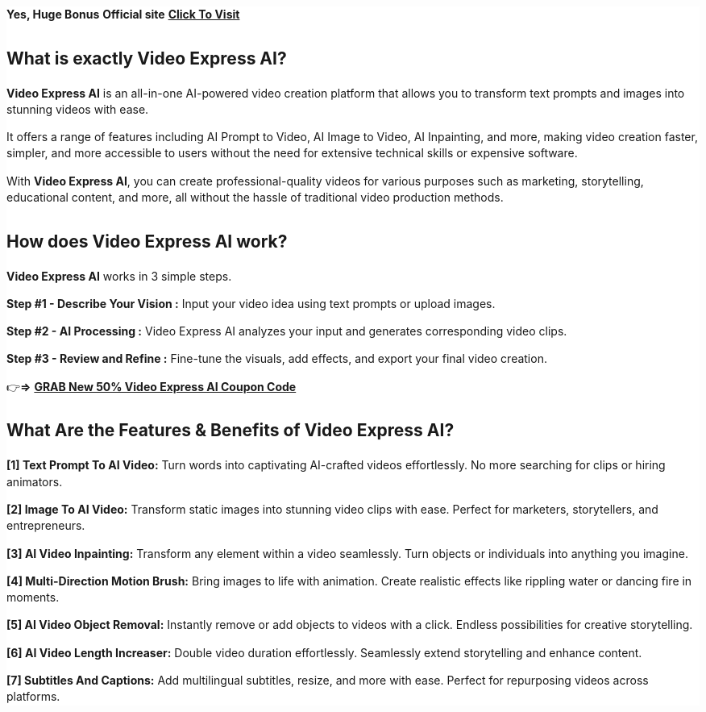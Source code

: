 <td><strong>Yes, Huge Bonus</strong></td>
</tr>
<tr>
<td><strong>Official site</strong></td>
<td><a href="https://paykstrt.com/50942/160881" target="_blank" rel="nofollow noopener noreferrer"><strong>Click To Visit</strong></a></td>
</tr>
</tbody>
</table>
<h2 id="what_is_it">What is exactly Video Express AI?</h2>
<b>Video Express AI</b> is an all-in-one AI-powered video creation platform that allows you to transform text prompts and images into stunning videos with ease.

It offers a range of features including AI Prompt to Video, AI Image to Video, AI Inpainting, and more, making video creation faster, simpler, and more accessible to users without the need for extensive technical skills or expensive software.

With <b>Video Express AI</b>, you can create professional-quality videos for various purposes such as marketing, storytelling, educational content, and more, all without the hassle of traditional video production methods.
<h2 id="how_it_works">How does Video Express AI work?</h2>
<b>Video Express AI</b> works in 3 simple steps.

<strong>Step #1 - Describe Your Vision :</strong> Input your video idea using text prompts or upload images.

<strong>Step #2 - AI Processing :</strong> Video Express AI analyzes your input and generates corresponding video clips.

<strong>Step #3 - Review and Refine :</strong> Fine-tune the visuals, add effects, and export your final video creation.
<p data-pm-slice="1 1 []">👉<strong>⇒</strong> <a href="https://paykstrt.com/50942/160881" target="_blank" rel="nofollow noopener noreferrer"><strong>GRAB New 50% Video Express AI Coupon Code</strong></a></p>

<h2 id="features">What Are the Features &amp; Benefits of Video Express AI?</h2>
<div>

<strong>[1] Text Prompt To AI Video:</strong> Turn words into captivating AI-crafted videos effortlessly. No more searching for clips or hiring animators.

<strong>[2] Image To AI Video:</strong> Transform static images into stunning video clips with ease. Perfect for marketers, storytellers, and entrepreneurs.

<strong>[3] AI Video Inpainting:</strong> Transform any element within a video seamlessly. Turn objects or individuals into anything you imagine.

<strong>[4] Multi-Direction Motion Brush:</strong> Bring images to life with animation. Create realistic effects like rippling water or dancing fire in moments.

<strong>[5] AI Video Object Removal:</strong> Instantly remove or add objects to videos with a click. Endless possibilities for creative storytelling.

<strong>[6] AI Video Length Increaser:</strong> Double video duration effortlessly. Seamlessly extend storytelling and enhance content.

<strong>[7] Subtitles And Captions:</strong> Add multilingual subtitles, resize, and more with ease. Perfect for repurposing videos across platforms.
